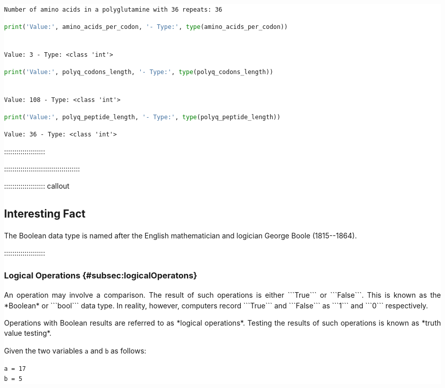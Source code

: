 ```{.output}
Number of amino acids in a polyglutamine with 36 repeats: 36
```

```python
print('Value:', amino_acids_per_codon, '- Type:', type(amino_acids_per_codon))
	
```

```{.output}
Value: 3 - Type: <class 'int'>
```

```python
print('Value:', polyq_codons_length, '- Type:', type(polyq_codons_length))
	
```

```{.output}
Value: 108 - Type: <class 'int'>
```

```python
print('Value:', polyq_peptide_length, '- Type:', type(polyq_peptide_length))
```

```{.output}
Value: 36 - Type: <class 'int'>
```

::::::::::::::::::::

:::::::::::::::::::::::::::::::::::::

:::::::::::::::::::: callout

## Interesting Fact
<p style='text-align: justify;'>
The Boolean data type is named after the English mathematician and logician George Boole (1815--1864).
</p>

::::::::::::::::::::

### **Logical Operations** {#subsec:logicalOperatons}
<p style='text-align: justify;'>
An operation may involve a comparison. The result of such operations is either ```True``` or ```False```. This is known as the *Boolean* or ```bool``` data type. In reality, however, computers record ```True``` and ```False``` as ```1``` and ```0``` respectively.
</p>

<p style='text-align: justify;'>
Operations with Boolean results are referred to as *logical operations*. Testing the results of such operations is known as *truth value testing*.
</p>

Given the two variables ```a``` and ```b``` as follows: 

```
a = 17
b = 5
```
